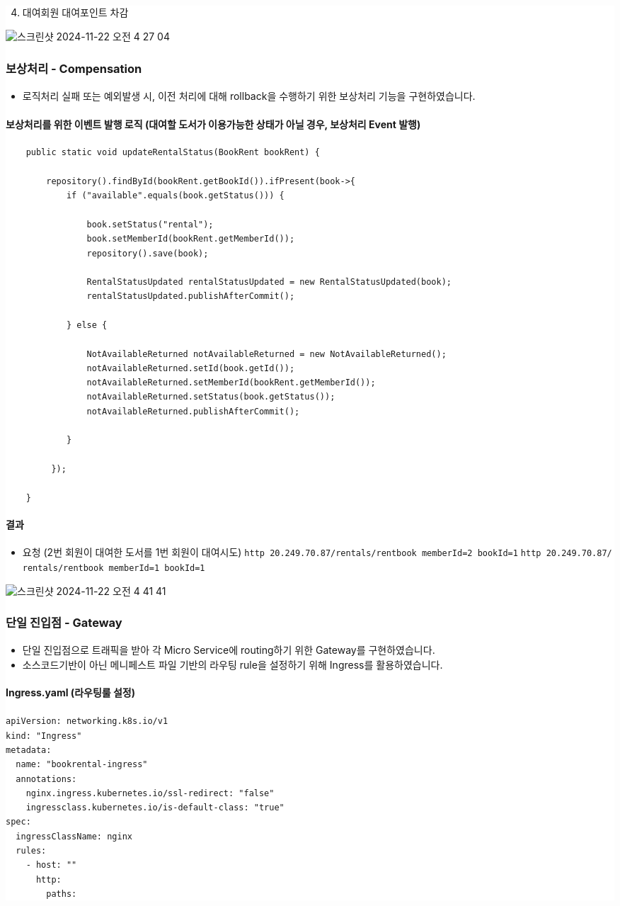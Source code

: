 4. 대여회원 대여포인트 차감

![스크린샷 2024-11-22 오전 4 27 04](https://github.com/user-attachments/assets/a2279b12-d348-4740-a73b-b39d443e7a99)


### 보상처리 - Compensation
- 로직처리 실패 또는 예외발생 시, 이전 처리에 대해 rollback을 수행하기 위한 보상처리 기능을 구현하였습니다.

#### 보상처리를 위한 이벤트 발행 로직 (대여할 도서가 이용가능한 상태가 아닐 경우, 보상처리 Event 발행)
```
    public static void updateRentalStatus(BookRent bookRent) {

        repository().findById(bookRent.getBookId()).ifPresent(book->{
            if ("available".equals(book.getStatus())) {

                book.setStatus("rental");
                book.setMemberId(bookRent.getMemberId());
                repository().save(book);

                RentalStatusUpdated rentalStatusUpdated = new RentalStatusUpdated(book);
                rentalStatusUpdated.publishAfterCommit();

            } else {

                NotAvailableReturned notAvailableReturned = new NotAvailableReturned();
                notAvailableReturned.setId(book.getId());
                notAvailableReturned.setMemberId(bookRent.getMemberId());
                notAvailableReturned.setStatus(book.getStatus());
                notAvailableReturned.publishAfterCommit();

            }

         });

    }
```

#### 결과
- 요청 (2번 회원이 대여한 도서를 1번 회원이 대여시도)
  `http 20.249.70.87/rentals/rentbook memberId=2 bookId=1`
  `http 20.249.70.87/rentals/rentbook memberId=1 bookId=1`

![스크린샷 2024-11-22 오전 4 41 41](https://github.com/user-attachments/assets/66d3476b-e47c-4d5b-8222-12b9f2d19ef9)

### 단일 진입점 - Gateway
- 단일 진입점으로 트래픽을 받아 각 Micro Service에 routing하기 위한 Gateway를 구현하였습니다.
- 소스코드기반이 아닌 메니페스트 파일 기반의 라우팅 rule을 설정하기 위해 Ingress를 활용하였습니다.

#### Ingress.yaml (라우팅룰 설정)
```
apiVersion: networking.k8s.io/v1
kind: "Ingress"
metadata:
  name: "bookrental-ingress"
  annotations:
    nginx.ingress.kubernetes.io/ssl-redirect: "false"
    ingressclass.kubernetes.io/is-default-class: "true"
spec:
  ingressClassName: nginx
  rules:
    - host: ""
      http:
        paths:
```